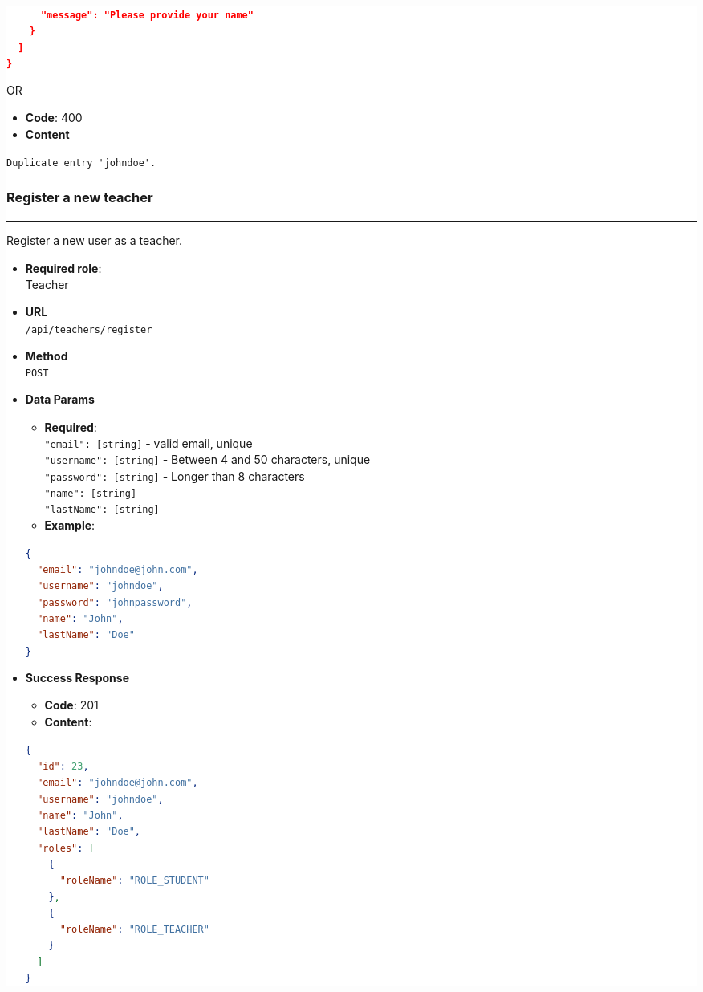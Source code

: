   ```json
        "message": "Please provide your name"
      }
    ]
  }

  ```

  OR
  - **Code**: 400
  - **Content**

  ```text
  Duplicate entry 'johndoe'.
  ```

### Register a new teacher

---

Register a new user as a teacher.

- **Required role**:  
   Teacher
- **URL**  
   `/api/teachers/register`
- **Method**  
   `POST`
- **Data Params**
  - **Required**:  
    `"email": [string]` - valid email, unique  
    `"username": [string]` - Between 4 and 50 characters, unique  
    `"password": [string]` - Longer than 8 characters  
    `"name": [string]`  
    `"lastName": [string]`
  - **Example**:

  ```json
  {
    "email": "johndoe@john.com",
    "username": "johndoe",
    "password": "johnpassword",
    "name": "John",
    "lastName": "Doe"
  }
  ```

- **Success Response**
  - **Code**: 201
  - **Content**:

  ```json
  {
    "id": 23,
    "email": "johndoe@john.com",
    "username": "johndoe",
    "name": "John",
    "lastName": "Doe",
    "roles": [
      {
        "roleName": "ROLE_STUDENT"
      },
      {
        "roleName": "ROLE_TEACHER"
      }
    ]
  }
  ```
